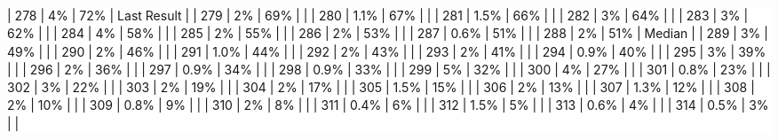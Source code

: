 | 278 | 4% | 72% | Last Result |
| 279 | 2% | 69% |  |
| 280 | 1.1% | 67% |  |
| 281 | 1.5% | 66% |  |
| 282 | 3% | 64% |  |
| 283 | 3% | 62% |  |
| 284 | 4% | 58% |  |
| 285 | 2% | 55% |  |
| 286 | 2% | 53% |  |
| 287 | 0.6% | 51% |  |
| 288 | 2% | 51% | Median |
| 289 | 3% | 49% |  |
| 290 | 2% | 46% |  |
| 291 | 1.0% | 44% |  |
| 292 | 2% | 43% |  |
| 293 | 2% | 41% |  |
| 294 | 0.9% | 40% |  |
| 295 | 3% | 39% |  |
| 296 | 2% | 36% |  |
| 297 | 0.9% | 34% |  |
| 298 | 0.9% | 33% |  |
| 299 | 5% | 32% |  |
| 300 | 4% | 27% |  |
| 301 | 0.8% | 23% |  |
| 302 | 3% | 22% |  |
| 303 | 2% | 19% |  |
| 304 | 2% | 17% |  |
| 305 | 1.5% | 15% |  |
| 306 | 2% | 13% |  |
| 307 | 1.3% | 12% |  |
| 308 | 2% | 10% |  |
| 309 | 0.8% | 9% |  |
| 310 | 2% | 8% |  |
| 311 | 0.4% | 6% |  |
| 312 | 1.5% | 5% |  |
| 313 | 0.6% | 4% |  |
| 314 | 0.5% | 3% |  |
